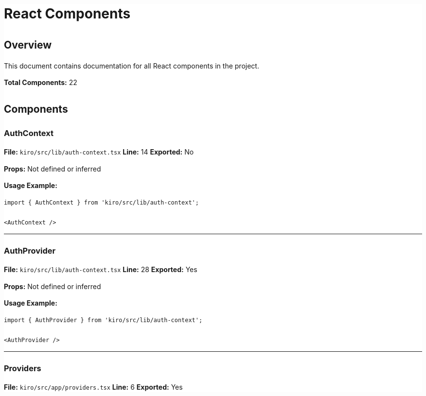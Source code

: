 # React Components

## Overview

This document contains documentation for all React components in the project.

**Total Components:** 22

## Components


### AuthContext

**File:** `kiro/src/lib/auth-context.tsx`
**Line:** 14
**Exported:** No



**Props:** Not defined or inferred

**Usage Example:**
```tsx
import { AuthContext } from 'kiro/src/lib/auth-context';

<AuthContext />
```

---

### AuthProvider

**File:** `kiro/src/lib/auth-context.tsx`
**Line:** 28
**Exported:** Yes



**Props:** Not defined or inferred

**Usage Example:**
```tsx
import { AuthProvider } from 'kiro/src/lib/auth-context';

<AuthProvider />
```

---

### Providers

**File:** `kiro/src/app/providers.tsx`
**Line:** 6
**Exported:** Yes
